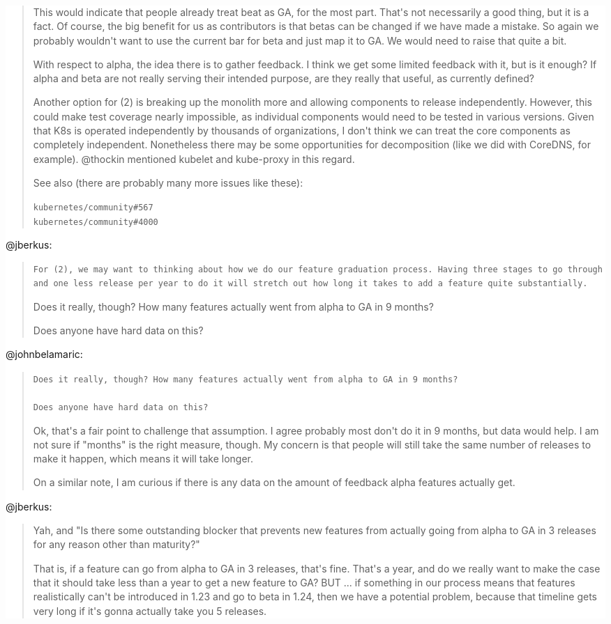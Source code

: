 > This would indicate that people already treat beat as GA, for the most part. That's not necessarily a good thing, but it is a fact. Of course, the big benefit for us as contributors is that betas can be changed if we have made a mistake. So again we probably wouldn't want to use the current bar for beta and just map it to GA. We would need to raise that quite a bit.
>
> With respect to alpha, the idea there is to gather feedback. I think we get some limited feedback with it, but is it enough? If alpha and beta are not really serving their intended purpose, are they really that useful, as currently defined?
>
> Another option for (2) is breaking up the monolith more and allowing components to release independently. However, this could make test coverage nearly impossible, as individual components would need to be tested in various versions. Given that K8s is operated independently by thousands of organizations, I don't think we can treat the core components as completely independent. Nonetheless there may be some opportunities for decomposition (like we did with CoreDNS, for example). @thockin mentioned kubelet and kube-proxy in this regard.
>
> See also (there are probably many more issues like these):
>
>     kubernetes/community#567
>     kubernetes/community#4000

@jberkus:

>     For (2), we may want to thinking about how we do our feature graduation process. Having three stages to go through and one less release per year to do it will stretch out how long it takes to add a feature quite substantially.
>
> Does it really, though? How many features actually went from alpha to GA in 9 months?
>
> Does anyone have hard data on this?

@johnbelamaric:

>     Does it really, though? How many features actually went from alpha to GA in 9 months?
> 
>     Does anyone have hard data on this?
>
> Ok, that's a fair point to challenge that assumption. I agree probably most don't do it in 9 months, but data would help. I am not sure if "months" is the right measure, though. My concern is that people will still take the same number of releases to make it happen, which means it will take longer.
>
> On a similar note, I am curious if there is any data on the amount of feedback alpha features actually get.

@jberkus:

> Yah, and "Is there some outstanding blocker that prevents new features from actually going from alpha to GA in 3 releases for any reason other than maturity?"
>
> That is, if a feature can go from alpha to GA in 3 releases, that's fine. That's a year, and do we really want to make the case that it should take less than a year to get a new feature to GA? BUT ... if something in our process means that features realistically can't be introduced in 1.23 and go to beta in 1.24, then we have a potential problem, because that timeline gets very long if it's gonna actually take you 5 releases.
